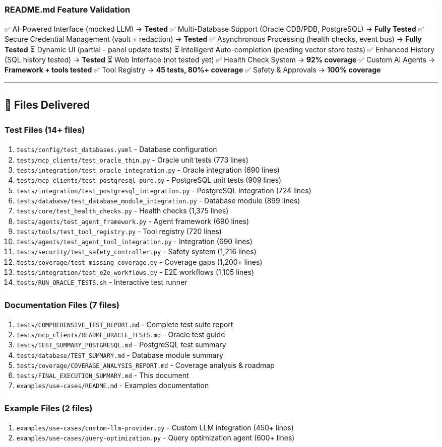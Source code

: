 ### README.md Feature Validation

✅ AI-Powered Interface (mocked LLM) → **Tested**
✅ Multi-Database Support (Oracle CDB/PDB, PostgreSQL) → **Fully Tested**
✅ Secure Credential Management (vault + redaction) → **Tested**
✅ Asynchronous Processing (health checks, event bus) → **Fully Tested**
⏳ Dynamic UI (partial - panel update tests)
⏳ Intelligent Auto-completion (pending vector store tests)
✅ Enhanced History (SQL history tested) → **Tested**
⏳ Web Interface (not tested yet)
✅ Health Check System → **92% coverage**
✅ Custom AI Agents → **Framework + tools tested**
✅ Tool Registry → **45 tests, 80%+ coverage**
✅ Safety & Approvals → **100% coverage**

---

## 📁 Files Delivered

### Test Files (14+ files)

1. `tests/config/test_databases.yaml` - Database configuration
2. `tests/mcp_clients/test_oracle_thin.py` - Oracle unit tests (773 lines)
3. `tests/integration/test_oracle_integration.py` - Oracle integration (690 lines)
4. `tests/mcp_clients/test_postgresql_pure.py` - PostgreSQL unit tests (909 lines)
5. `tests/integration/test_postgresql_integration.py` - PostgreSQL integration (724 lines)
6. `tests/database/test_database_module_integration.py` - Database module (899 lines)
7. `tests/core/test_health_checks.py` - Health checks (1,375 lines)
8. `tests/agents/test_agent_framework.py` - Agent framework (690 lines)
9. `tests/tools/test_tool_registry.py` - Tool registry (720 lines)
10. `tests/agents/test_agent_tool_integration.py` - Integration (690 lines)
11. `tests/security/test_safety_controller.py` - Safety system (1,216 lines)
12. `tests/coverage/test_missing_coverage.py` - Coverage gaps (1,200+ lines)
13. `tests/integration/test_e2e_workflows.py` - E2E workflows (1,105 lines)
14. `tests/RUN_ORACLE_TESTS.sh` - Interactive test runner

### Documentation Files (7 files)

1. `tests/COMPREHENSIVE_TEST_REPORT.md` - Complete test suite report
2. `tests/mcp_clients/README_ORACLE_TESTS.md` - Oracle test guide
3. `tests/TEST_SUMMARY_POSTGRESQL.md` - PostgreSQL test summary
4. `tests/database/TEST_SUMMARY.md` - Database module summary
5. `tests/coverage/COVERAGE_ANALYSIS_REPORT.md` - Coverage analysis & roadmap
6. `tests/FINAL_EXECUTION_SUMMARY.md` - This document
7. `examples/use-cases/README.md` - Examples documentation

### Example Files (2 files)

1. `examples/use-cases/custom-llm-provider.py` - Custom LLM integration (450+ lines)
2. `examples/use-cases/query-optimization.py` - Query optimization agent (600+ lines)
